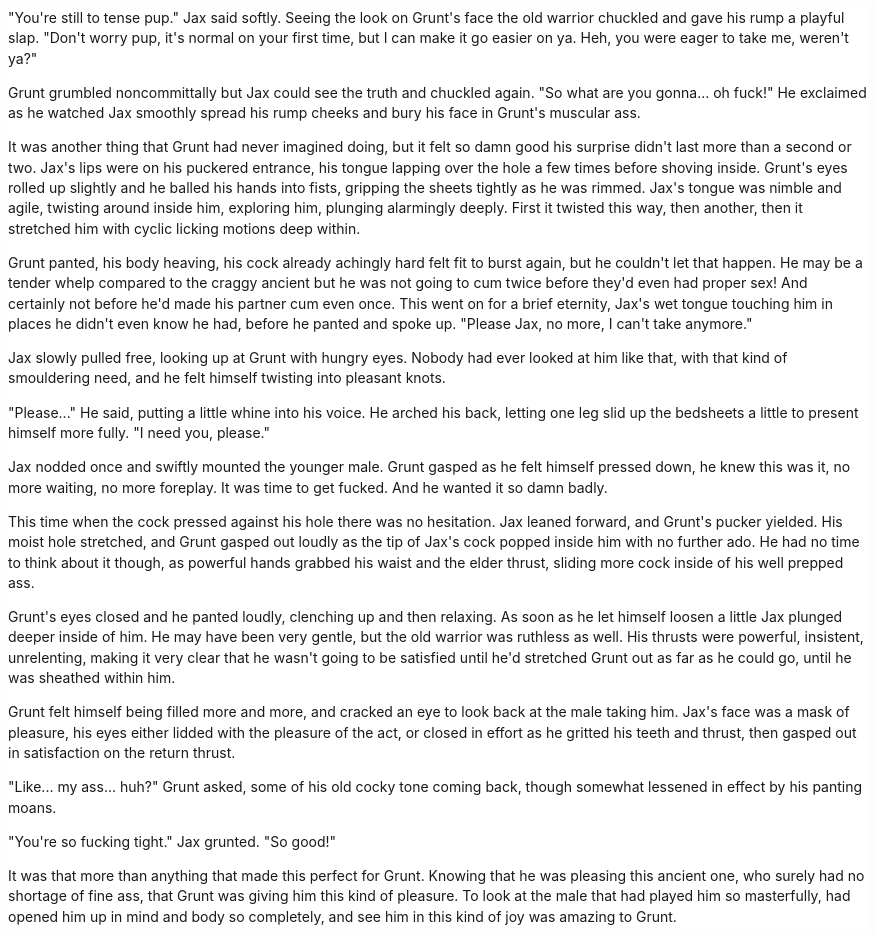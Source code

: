 "You're still to tense pup." Jax said softly. Seeing the look on Grunt's face the old warrior chuckled and gave his rump a playful slap. "Don't worry pup, it's normal on your first time, but I can make it go easier on ya. Heh, you were eager to take me, weren't ya?"
 
Grunt grumbled noncommittally but Jax could see the truth and chuckled again. "So what are you gonna... oh fuck!" He exclaimed as he watched Jax smoothly spread his rump cheeks and bury his face in Grunt's muscular ass.
 
It was another thing that Grunt had never imagined doing, but it felt so damn good his surprise didn't last more than a second or two. Jax's lips were on his puckered entrance, his tongue lapping over the hole a few times before shoving inside. Grunt's eyes rolled up slightly and he balled his hands into fists, gripping the sheets tightly as he was rimmed. Jax's tongue was nimble and agile, twisting around inside him, exploring him, plunging alarmingly deeply. First it twisted this way, then another, then it stretched him with cyclic licking motions deep within.
 
Grunt panted, his body heaving, his cock already achingly hard felt fit to burst again, but he couldn't let that happen. He may be a tender whelp compared to the craggy ancient but he was not going to cum twice before they'd even had proper sex! And certainly not before he'd made his partner cum even once. This went on for a brief eternity, Jax's wet tongue touching him in places he didn't even know he had, before he panted and spoke up. "Please Jax, no more, I can't take anymore."
 
Jax slowly pulled free, looking up at Grunt with hungry eyes. Nobody had ever looked at him like that, with that kind of smouldering need, and he felt himself twisting into pleasant knots.
 
"Please..." He said, putting a little whine into his voice. He arched his back, letting one leg slid up the bedsheets a little to present himself more fully. "I need you, please."
 
Jax nodded once and swiftly mounted the younger male. Grunt gasped as he felt himself pressed down, he knew this was it, no more waiting, no more foreplay. It was time to get fucked. And he wanted it so damn badly.
 
This time when the cock pressed against his hole there was no hesitation. Jax leaned forward, and Grunt's pucker yielded. His moist hole stretched, and Grunt gasped out loudly as the tip of Jax's cock popped inside him with no further ado. He had no time to think about it though, as powerful hands grabbed his waist and the elder thrust, sliding more cock inside of his well prepped ass.
 
Grunt's eyes closed and he panted loudly, clenching up and then relaxing. As soon as he let himself loosen a little Jax plunged deeper inside of him. He may have been very gentle, but the old warrior was ruthless as well. His thrusts were powerful, insistent, unrelenting, making it very clear that he wasn't going to be satisfied until he'd stretched Grunt out as far as he could go, until he was sheathed within him.
 
Grunt felt himself being filled more and more, and cracked an eye to look back at the male taking him. Jax's face was a mask of pleasure, his eyes either lidded with the pleasure of the act, or closed in effort as he gritted his teeth and thrust, then gasped out in satisfaction on the return thrust.
 
"Like... my ass... huh?" Grunt asked, some of his old cocky tone coming back, though somewhat lessened in effect by his panting moans.
 
"You're so fucking tight." Jax grunted. "So good!"
 
It was that more than anything that made this perfect for Grunt. Knowing that he was pleasing this ancient one, who surely had no shortage of fine ass, that Grunt was giving him this kind of pleasure. To look at the male that had played him so masterfully, had opened him up in mind and body so completely, and see him in this kind of joy was amazing to Grunt.
 